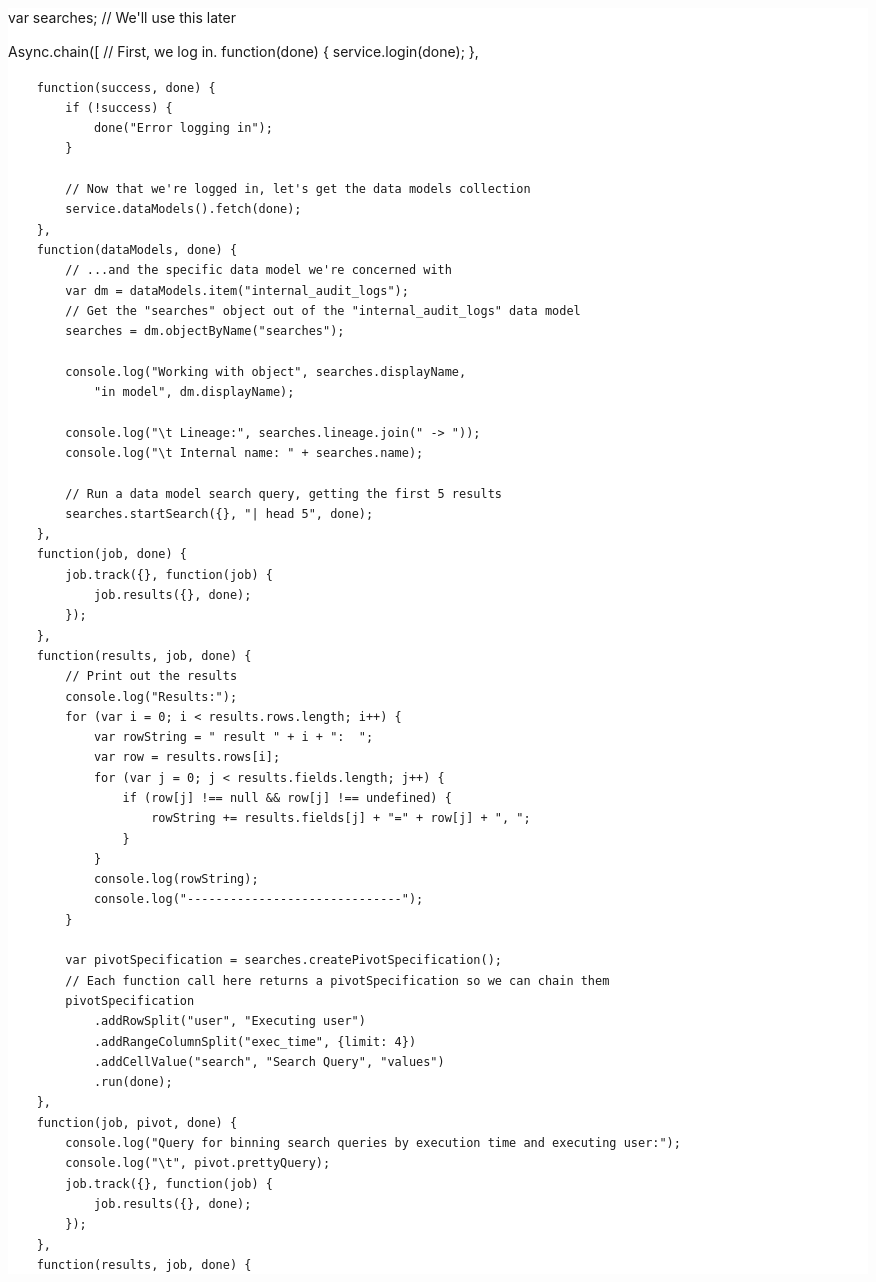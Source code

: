 var searches; // We'll use this later
 
Async.chain([
        // First, we log in.
        function(done) {
            service.login(done);
        },
        
        function(success, done) {
            if (!success) {
                done("Error logging in");
            }
 
            // Now that we're logged in, let's get the data models collection
            service.dataModels().fetch(done);
        },
        function(dataModels, done) {
            // ...and the specific data model we're concerned with
            var dm = dataModels.item("internal_audit_logs");
            // Get the "searches" object out of the "internal_audit_logs" data model
            searches = dm.objectByName("searches");
 
            console.log("Working with object", searches.displayName,
                "in model", dm.displayName);
 
            console.log("\t Lineage:", searches.lineage.join(" -> "));
            console.log("\t Internal name: " + searches.name);
 
            // Run a data model search query, getting the first 5 results
            searches.startSearch({}, "| head 5", done);
        },
        function(job, done) {
            job.track({}, function(job) {
                job.results({}, done);
            });
        },
        function(results, job, done) {
            // Print out the results
            console.log("Results:");
            for (var i = 0; i < results.rows.length; i++) {
                var rowString = " result " + i + ":  ";
                var row = results.rows[i];
                for (var j = 0; j < results.fields.length; j++) {
                    if (row[j] !== null && row[j] !== undefined) {
                        rowString += results.fields[j] + "=" + row[j] + ", ";
                    }
                }
                console.log(rowString);
                console.log("------------------------------");
            }
            
            var pivotSpecification = searches.createPivotSpecification();
            // Each function call here returns a pivotSpecification so we can chain them
            pivotSpecification
                .addRowSplit("user", "Executing user")
                .addRangeColumnSplit("exec_time", {limit: 4})
                .addCellValue("search", "Search Query", "values")
                .run(done);
        },
        function(job, pivot, done) {
            console.log("Query for binning search queries by execution time and executing user:");
            console.log("\t", pivot.prettyQuery);
            job.track({}, function(job) {
                job.results({}, done);
            });
        },
        function(results, job, done) {